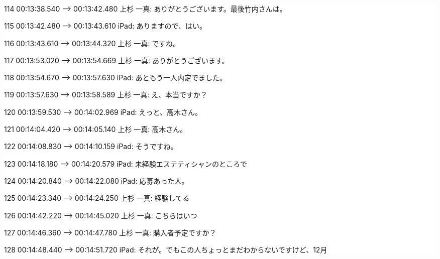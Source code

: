 114
00:13:38.540 --> 00:13:42.480
上杉 一真: ありがとうございます。最後竹内さんは。

115
00:13:42.480 --> 00:13:43.610
iPad: ありますので、はい。

116
00:13:43.610 --> 00:13:44.320
上杉 一真: ですね。

117
00:13:53.020 --> 00:13:54.669
上杉 一真: ありがとうございます。

118
00:13:54.670 --> 00:13:57.630
iPad: あともう一人内定でました。

119
00:13:57.630 --> 00:13:58.589
上杉 一真: え、本当ですか？

120
00:13:59.530 --> 00:14:02.969
iPad: えっと、高木さん。

121
00:14:04.420 --> 00:14:05.140
上杉 一真: 高木さん。

122
00:14:08.830 --> 00:14:10.159
iPad: そうですね。

123
00:14:18.180 --> 00:14:20.579
iPad: 未経験エステティシャンのところで

124
00:14:20.840 --> 00:14:22.080
iPad: 応募あった人。

125
00:14:23.340 --> 00:14:24.250
上杉 一真: 経験してる

126
00:14:42.220 --> 00:14:45.020
上杉 一真: こちらはいつ

127
00:14:46.360 --> 00:14:47.780
上杉 一真: 購入者予定ですか？

128
00:14:48.440 --> 00:14:51.720
iPad: それが。でもこの人ちょっとまだわからないですけど、12月
